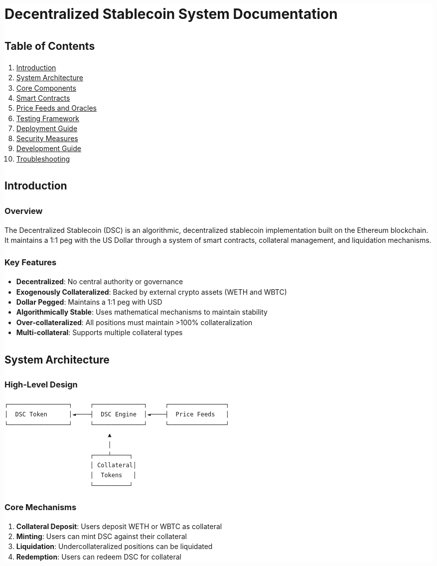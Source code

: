 # Decentralized Stablecoin System Documentation

## Table of Contents
1. [Introduction](#introduction)
2. [System Architecture](#system-architecture)
3. [Core Components](#core-components)
4. [Smart Contracts](#smart-contracts)
5. [Price Feeds and Oracles](#price-feeds-and-oracles)
6. [Testing Framework](#testing-framework)
7. [Deployment Guide](#deployment-guide)
8. [Security Measures](#security-measures)
9. [Development Guide](#development-guide)
10. [Troubleshooting](#troubleshooting)

## Introduction

### Overview
The Decentralized Stablecoin (DSC) is an algorithmic, decentralized stablecoin implementation built on the Ethereum blockchain. It maintains a 1:1 peg with the US Dollar through a system of smart contracts, collateral management, and liquidation mechanisms.

### Key Features
- **Decentralized**: No central authority or governance
- **Exogenously Collateralized**: Backed by external crypto assets (WETH and WBTC)
- **Dollar Pegged**: Maintains a 1:1 peg with USD
- **Algorithmically Stable**: Uses mathematical mechanisms to maintain stability
- **Over-collateralized**: All positions must maintain >100% collateralization
- **Multi-collateral**: Supports multiple collateral types

## System Architecture

### High-Level Design
```
┌─────────────────┐     ┌──────────────┐     ┌────────────────┐
│  DSC Token      │◄────┤  DSC Engine  │◄────┤  Price Feeds   │
└─────────────────┘     └──────────────┘     └────────────────┘
                             ▲
                             │
                        ┌────┴─────┐
                        │ Collateral│
                        │  Tokens   │
                        └──────────┘
```

### Core Mechanisms
1. **Collateral Deposit**: Users deposit WETH or WBTC as collateral
2. **Minting**: Users can mint DSC against their collateral
3. **Liquidation**: Undercollateralized positions can be liquidated
4. **Redemption**: Users can redeem DSC for collateral
